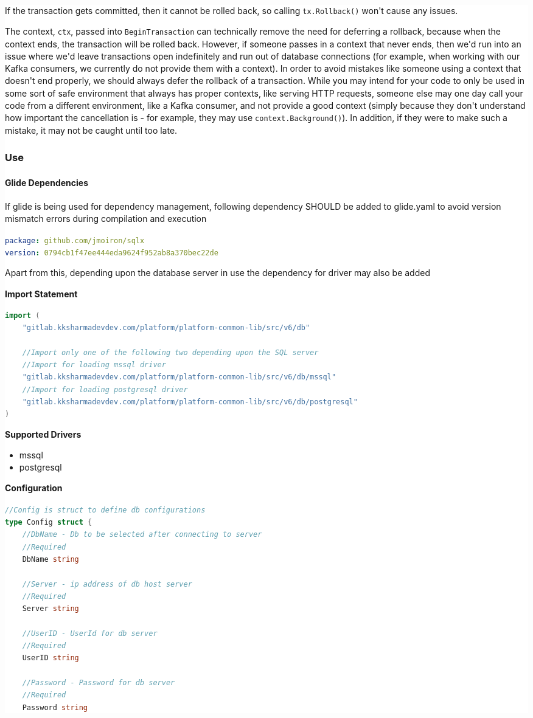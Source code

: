 If the transaction gets committed, then it cannot be rolled back, so calling `tx.Rollback()` won't cause any issues.

The context, `ctx`, passed into `BeginTransaction` can technically remove the need for deferring a rollback, because when the context ends, the transaction will be rolled back. However, if someone passes in a context that never ends, then we'd run into an issue where we'd leave transactions open indefinitely and run out of database connections (for example, when working with our Kafka consumers, we currently do not provide them with a context). In order to avoid mistakes like someone using a context that doesn't end properly, we should always defer the rollback of a transaction. While you may intend for your code to only be used in some sort of safe environment that always has proper contexts, like serving HTTP requests, someone else may one day call your code from a different environment, like a Kafka consumer, and not provide a good context (simply because they don't understand how important the cancellation is - for example, they may use `context.Background()`). In addition, if they were to make such a mistake, it may not be caught until too late.

### Use

#### Glide Dependencies
If glide is being used for dependency management, following dependency SHOULD be added to glide.yaml to avoid version mismatch errors during compilation and execution

```yaml
package: github.com/jmoiron/sqlx
version: 0794cb1f47ee444eda9624f952ab8a370bec22de
```
Apart from this, depending upon the database server in use the dependency for driver may also be added

**Import Statement**

```go
import (
	"gitlab.kksharmadevdev.com/platform/platform-common-lib/src/v6/db"

	//Import only one of the following two depending upon the SQL server
	//Import for loading mssql driver
	"gitlab.kksharmadevdev.com/platform/platform-common-lib/src/v6/db/mssql"
	//Import for loading postgresql driver
	"gitlab.kksharmadevdev.com/platform/platform-common-lib/src/v6/db/postgresql"
)
```

**Supported Drivers**
* mssql
* postgresql

**Configuration**

```go
//Config is struct to define db configurations
type Config struct {
	//DbName - Db to be selected after connecting to server
	//Required
	DbName string

	//Server - ip address of db host server
	//Required
	Server string

	//UserID - UserId for db server
	//Required
	UserID string

	//Password - Password for db server
	//Required
	Password string

```